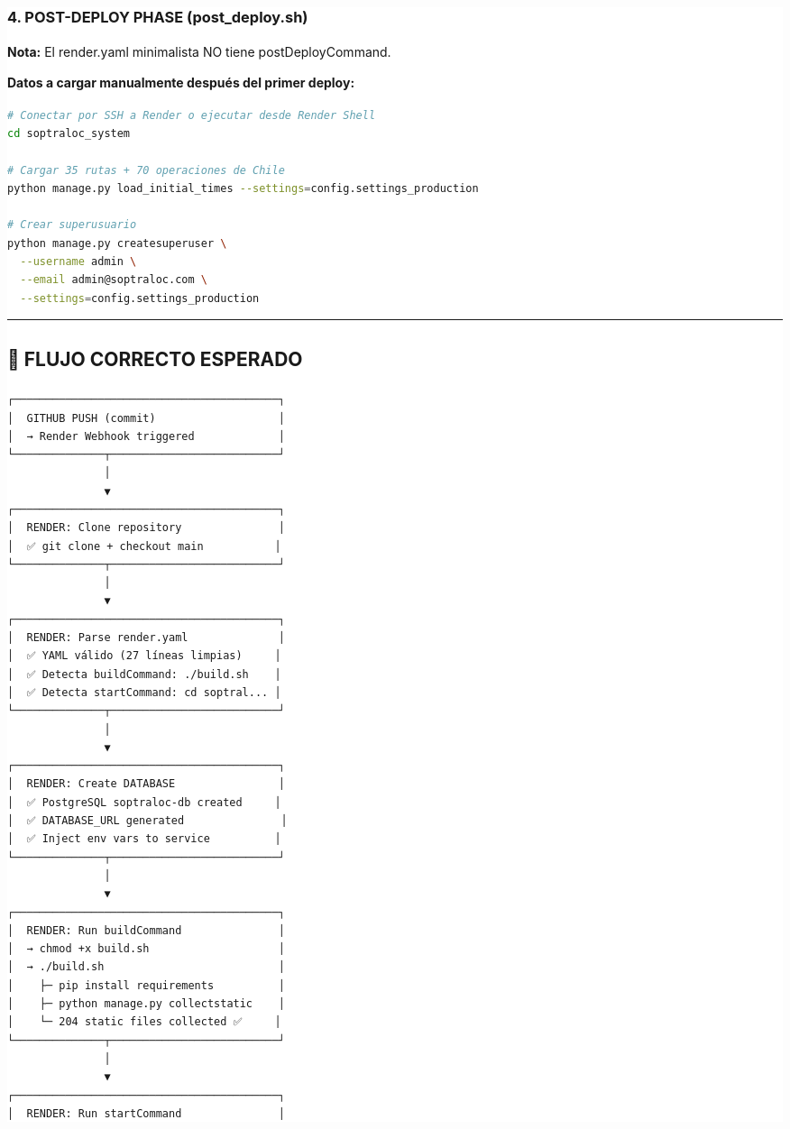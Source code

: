 
### **4. POST-DEPLOY PHASE (post_deploy.sh)**

**Nota:** El render.yaml minimalista NO tiene postDeployCommand.

**Datos a cargar manualmente después del primer deploy:**
```bash
# Conectar por SSH a Render o ejecutar desde Render Shell
cd soptraloc_system

# Cargar 35 rutas + 70 operaciones de Chile
python manage.py load_initial_times --settings=config.settings_production

# Crear superusuario
python manage.py createsuperuser \
  --username admin \
  --email admin@soptraloc.com \
  --settings=config.settings_production
```

---

## 🚀 FLUJO CORRECTO ESPERADO

```
┌─────────────────────────────────────────┐
│  GITHUB PUSH (commit)                   │
│  → Render Webhook triggered             │
└──────────────┬──────────────────────────┘
               │
               ▼
┌─────────────────────────────────────────┐
│  RENDER: Clone repository               │
│  ✅ git clone + checkout main           │
└──────────────┬──────────────────────────┘
               │
               ▼
┌─────────────────────────────────────────┐
│  RENDER: Parse render.yaml              │
│  ✅ YAML válido (27 líneas limpias)     │
│  ✅ Detecta buildCommand: ./build.sh    │
│  ✅ Detecta startCommand: cd soptral... │
└──────────────┬──────────────────────────┘
               │
               ▼
┌─────────────────────────────────────────┐
│  RENDER: Create DATABASE                │
│  ✅ PostgreSQL soptraloc-db created     │
│  ✅ DATABASE_URL generated               │
│  ✅ Inject env vars to service          │
└──────────────┬──────────────────────────┘
               │
               ▼
┌─────────────────────────────────────────┐
│  RENDER: Run buildCommand               │
│  → chmod +x build.sh                    │
│  → ./build.sh                           │
│    ├─ pip install requirements          │
│    ├─ python manage.py collectstatic    │
│    └─ 204 static files collected ✅     │
└──────────────┬──────────────────────────┘
               │
               ▼
┌─────────────────────────────────────────┐
│  RENDER: Run startCommand               │
```